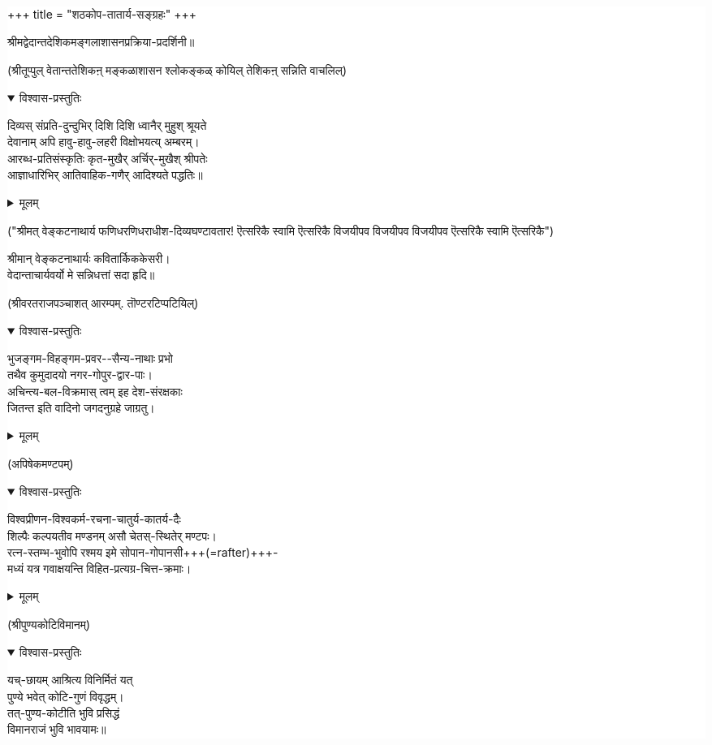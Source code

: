 +++
title = "शठकोप-तातार्य-सङ्ग्रहः"
+++

श्रीमद्वेदान्तदेशिकमङ्गलाशासनप्रक्रिया-प्रदर्शिनी॥

(श्रीतूप्पुल् वेतान्ततेशिकऩ् मङ्कळाशासन श्लोकङ्कळ्
कोयिल् तेशिकऩ् सन्निति वाचलिल्)

<details open><summary>विश्वास-प्रस्तुतिः</summary>

दिव्यस् संप्रति-दुन्दुभिर् दिशि दिशि ध्वानैर् मुहुश् श्रूयते  
देवानाम् अपि हावु-हावु-लहरी विक्षोभयत्य् अम्बरम्।  
आरब्ध-प्रतिसंस्कृतिः कृत-मुखैर् अर्चिर्-मुखैश् श्रीपतेः  
आज्ञाधारिभिर् आतिवाहिक-गणैर् आदिश्यते पद्धतिः॥  
</details>

<details><summary>मूलम्</summary></details>

("श्रीमत् वेङ्कटनाथार्य फणिधरणिधराधीश-दिव्यघण्टावतार!
ऎत्सरिकै स्वामि ऎत्सरिकै
विजयीपव विजयीपव विजयीपव
ऎत्सरिकै स्वामि ऎत्सरिकै")


श्रीमान् वेङ्कटनाथार्यः कवितार्किककेसरी।  
वेदान्ताचार्यवर्यो मे सन्निधत्तां सदा हृदि॥  


(श्रीवरतराजपञ्चाशत्  आरम्पम्. तॊण्टरटिप्पटियिल्)  

<details open><summary>विश्वास-प्रस्तुतिः</summary>

भुजङ्गम-विहङ्गम-प्रवर--सैन्य-नाथाः प्रभो  
तथैव कुमुदादयो नगर-गोपुर-द्वार-पाः।  
अचिन्त्य-बल-विक्रमास् त्वम् इह देश-संरक्षकाः  
जितन्त इति वादिनो जगदनुग्रहे जाग्रतु।  
</details>

<details><summary>मूलम्</summary></details>


(अपिषेकमण्टपम्)  
<details open><summary>विश्वास-प्रस्तुतिः</summary>

विश्वप्रीणन-विश्वकर्म-रचना-चातुर्य-कातर्य-दैः  
शिल्पैः कल्पयतीव मण्डनम् असौ चेतस्-स्थितेर् मण्टपः।  
रत्न-स्तम्भ-भुवोपि रश्मय इमे सोपान-गोपानसी+++(=rafter)+++-  
मध्यं यत्र गवाक्षयन्ति विहित-प्रत्यग्र-चित्त-क्रमाः।  
</details>

<details><summary>मूलम्</summary></details>


(श्रीपुण्यकोटिविमानम्)  

<details open><summary>विश्वास-प्रस्तुतिः</summary>

यच्-छायम् आश्रित्य विनिर्मितं यत्  
पुण्ये भवेत् कोटि-गुणं विवृद्धम्।  
तत्-पुण्य-कोटीति भुवि प्रसिद्धं  
विमानराजं भुवि भावयामः॥  
</details>
